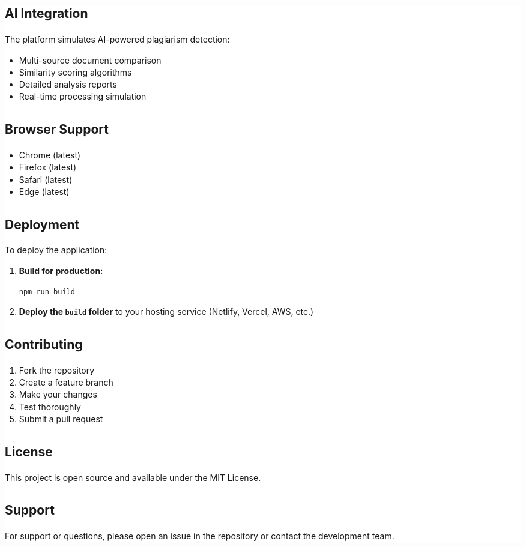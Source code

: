 ## AI Integration

The platform simulates AI-powered plagiarism detection:
- Multi-source document comparison
- Similarity scoring algorithms
- Detailed analysis reports
- Real-time processing simulation

## Browser Support

- Chrome (latest)
- Firefox (latest)
- Safari (latest)
- Edge (latest)

## Deployment

To deploy the application:

1. **Build for production**:
   ```bash
   npm run build
   ```

2. **Deploy the `build` folder** to your hosting service (Netlify, Vercel, AWS, etc.)

## Contributing

1. Fork the repository
2. Create a feature branch
3. Make your changes
4. Test thoroughly
5. Submit a pull request

## License

This project is open source and available under the [MIT License](LICENSE).

## Support

For support or questions, please open an issue in the repository or contact the development team.
